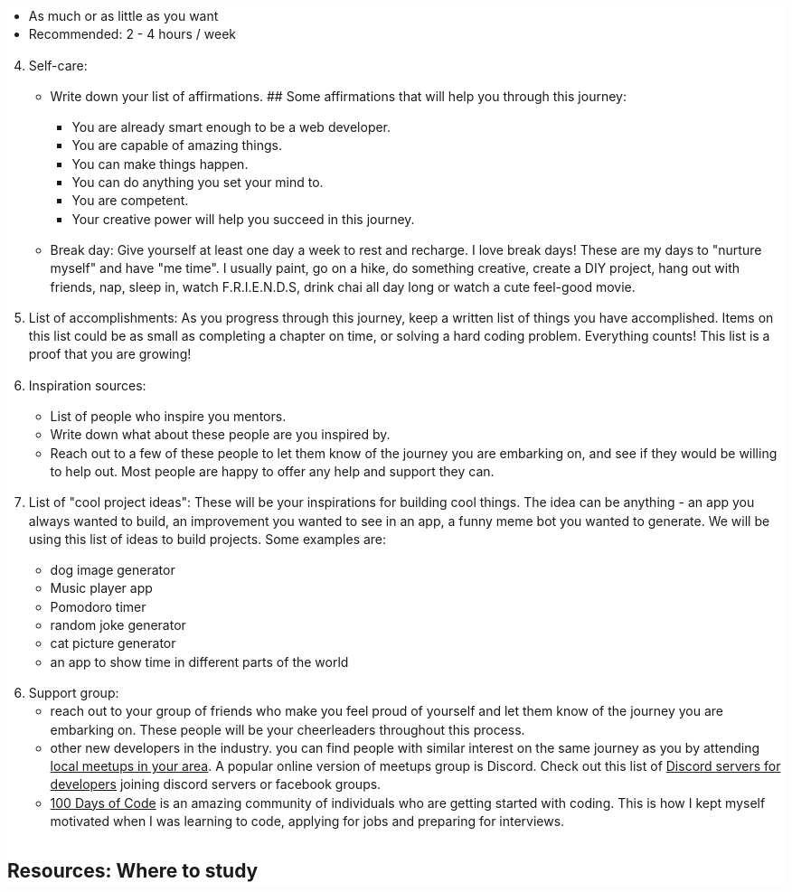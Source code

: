    - As much or as little as you want
   - Recommended: 2 - 4 hours / week

4) Self-care:

   - Write down your list of affirmations. ## Some affirmations that will help you through this journey:

     - You are already smart enough to be a web developer.
     - You are capable of amazing things.
     - You can make things happen.
     - You can do anything you set your mind to.
     - You are competent.
     - Your creative power will help you succeed in this journey.

   - Break day: Give yourself at least one day a week to rest and recharge. I love break days! These are my days to "nurture myself" and have "me time". I usually paint, go on a hike, do something creative, create a DIY project, hang out with friends, nap, sleep in, watch F.R.I.E.N.D.S, drink chai all day long or watch a cute feel-good movie.

5) List of accomplishments: As you progress through this journey, keep a written list of things you have accomplished. Items on this list could be as small as completing a chapter on time, or solving a hard coding problem. Everything counts! This list is a proof that you are growing!
6) Inspiration sources:

   - List of people who inspire you mentors. <tips on finding a mentor>
   - Write down what about these people are you inspired by.
   - Reach out to a few of these people to let them know of the journey you are embarking on, and see if they would be willing to help out. Most people are happy to offer any help and support they can.

7) List of "cool project ideas": These will be your inspirations for building cool things. The idea can be anything - an app you always wanted to build, an improvement you wanted to see in an app, a funny meme bot you wanted to generate. We will be using this list of ideas to build projects. Some examples are:
   - dog image generator
   - Music player app
   - Pomodoro timer
   - random joke generator
   - cat picture generator
   - an app to show time in different parts of the world

6. Support group:
   - reach out to your group of friends who make you feel proud of yourself and let them know of the journey you are embarking on. These people will be your cheerleaders throughout this process.
   - other new developers in the industry. you can find people with similar interest on the same journey as you by attending [local meetups in your area](https://www.meetup.com/Free-Code-Camp-SF/events/276180196). A popular online version of meetups group is Discord. Check out this list of [Discord servers for developers](https://dev.to/htnguy/top-10-discord-servers-for-developers-559o) joining discord servers or facebook groups.
   - [100 Days of Code](https://www.100daysofcode.com/) is an amazing community of individuals who are getting started with coding. This is how I kept myself motivated when I was learning to code, applying for jobs and preparing for interviews.

## Resources: Where to study
